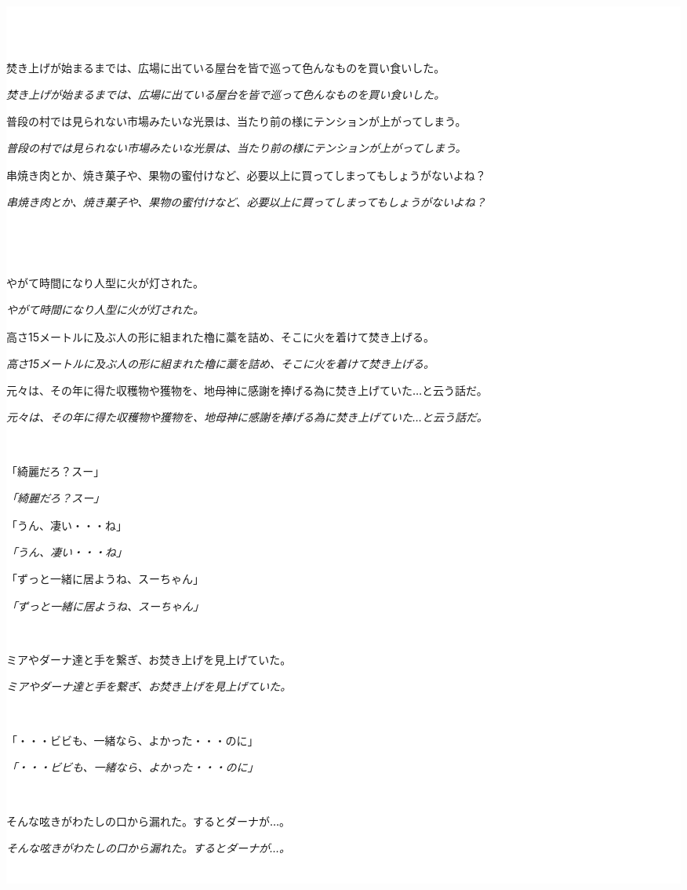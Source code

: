 &nbsp;

&nbsp;

焚き上げが始まるまでは、広場に出ている屋台を皆で巡って色んなものを買い食いした。

*焚き上げが始まるまでは、広場に出ている屋台を皆で巡って色んなものを買い食いした。*

普段の村では見られない市場みたいな光景は、当たり前の様にテンションが上がってしまう。

*普段の村では見られない市場みたいな光景は、当たり前の様にテンションが上がってしまう。*

串焼き肉とか、焼き菓子や、果物の蜜付けなど、必要以上に買ってしまってもしょうがないよね？

*串焼き肉とか、焼き菓子や、果物の蜜付けなど、必要以上に買ってしまってもしょうがないよね？*

&nbsp;

&nbsp;

やがて時間になり人型に火が灯された。

*やがて時間になり人型に火が灯された。*

高さ15メートルに及ぶ人の形に組まれた櫓に藁を詰め、そこに火を着けて焚き上げる。

*高さ15メートルに及ぶ人の形に組まれた櫓に藁を詰め、そこに火を着けて焚き上げる。*

元々は、その年に得た収穫物や獲物を、地母神に感謝を捧げる為に焚き上げていた…と云う話だ。

*元々は、その年に得た収穫物や獲物を、地母神に感謝を捧げる為に焚き上げていた…と云う話だ。*

&nbsp;

「綺麗だろ？スー」

*「綺麗だろ？スー」*

「うん、凄い・・・ね」

*「うん、凄い・・・ね」*

「ずっと一緒に居ようね、スーちゃん」

*「ずっと一緒に居ようね、スーちゃん」*

&nbsp;

ミアやダーナ達と手を繋ぎ、お焚き上げを見上げていた。

*ミアやダーナ達と手を繋ぎ、お焚き上げを見上げていた。*

&nbsp;

「・・・ビビも、一緒なら、よかった・・・のに」

*「・・・ビビも、一緒なら、よかった・・・のに」*

&nbsp;

そんな呟きがわたしの口から漏れた。するとダーナが…。

*そんな呟きがわたしの口から漏れた。するとダーナが…。*

&nbsp;
